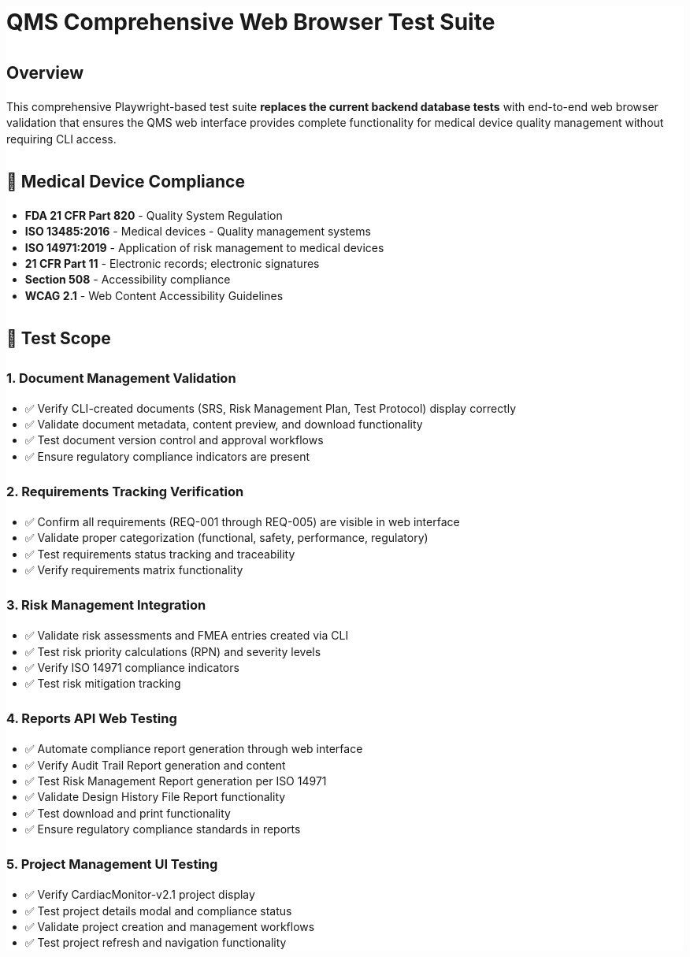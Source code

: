 # QMS Comprehensive Web Browser Test Suite

## Overview

This comprehensive Playwright-based test suite **replaces the current backend database tests** with end-to-end web browser validation that ensures the QMS web interface provides complete functionality for medical device quality management without requiring CLI access.

## 🏥 Medical Device Compliance

- **FDA 21 CFR Part 820** - Quality System Regulation
- **ISO 13485:2016** - Medical devices - Quality management systems  
- **ISO 14971:2019** - Application of risk management to medical devices
- **21 CFR Part 11** - Electronic records; electronic signatures
- **Section 508** - Accessibility compliance
- **WCAG 2.1** - Web Content Accessibility Guidelines

## 🧪 Test Scope

### 1. Document Management Validation
- ✅ Verify CLI-created documents (SRS, Risk Management Plan, Test Protocol) display correctly
- ✅ Validate document metadata, content preview, and download functionality
- ✅ Test document version control and approval workflows
- ✅ Ensure regulatory compliance indicators are present

### 2. Requirements Tracking Verification  
- ✅ Confirm all requirements (REQ-001 through REQ-005) are visible in web interface
- ✅ Validate proper categorization (functional, safety, performance, regulatory)
- ✅ Test requirements status tracking and traceability
- ✅ Verify requirements matrix functionality

### 3. Risk Management Integration
- ✅ Validate risk assessments and FMEA entries created via CLI
- ✅ Test risk priority calculations (RPN) and severity levels
- ✅ Verify ISO 14971 compliance indicators
- ✅ Test risk mitigation tracking

### 4. Reports API Web Testing
- ✅ Automate compliance report generation through web interface
- ✅ Verify Audit Trail Report generation and content
- ✅ Test Risk Management Report generation per ISO 14971
- ✅ Validate Design History File Report functionality
- ✅ Test download and print functionality
- ✅ Ensure regulatory compliance standards in reports

### 5. Project Management UI Testing
- ✅ Verify CardiacMonitor-v2.1 project display
- ✅ Test project details modal and compliance status
- ✅ Validate project creation and management workflows
- ✅ Test project refresh and navigation functionality

